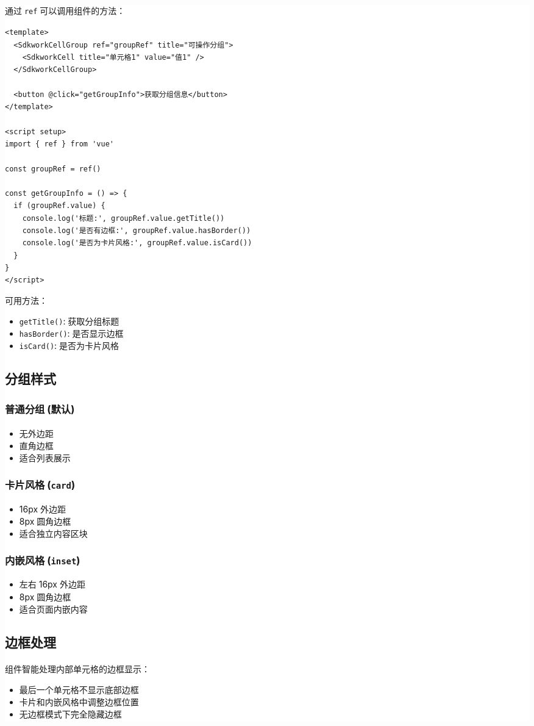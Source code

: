 通过 `ref` 可以调用组件的方法：

```vue
<template>
  <SdkworkCellGroup ref="groupRef" title="可操作分组">
    <SdkworkCell title="单元格1" value="值1" />
  </SdkworkCellGroup>
  
  <button @click="getGroupInfo">获取分组信息</button>
</template>

<script setup>
import { ref } from 'vue'

const groupRef = ref()

const getGroupInfo = () => {
  if (groupRef.value) {
    console.log('标题:', groupRef.value.getTitle())
    console.log('是否有边框:', groupRef.value.hasBorder())
    console.log('是否为卡片风格:', groupRef.value.isCard())
  }
}
</script>
```

可用方法：
- `getTitle()`: 获取分组标题
- `hasBorder()`: 是否显示边框
- `isCard()`: 是否为卡片风格

## 分组样式

### 普通分组 (默认)
- 无外边距
- 直角边框
- 适合列表展示

### 卡片风格 (`card`)
- 16px 外边距
- 8px 圆角边框
- 适合独立内容区块

### 内嵌风格 (`inset`)
- 左右 16px 外边距
- 8px 圆角边框
- 适合页面内嵌内容

## 边框处理

组件智能处理内部单元格的边框显示：
- 最后一个单元格不显示底部边框
- 卡片和内嵌风格中调整边框位置
- 无边框模式下完全隐藏边框
